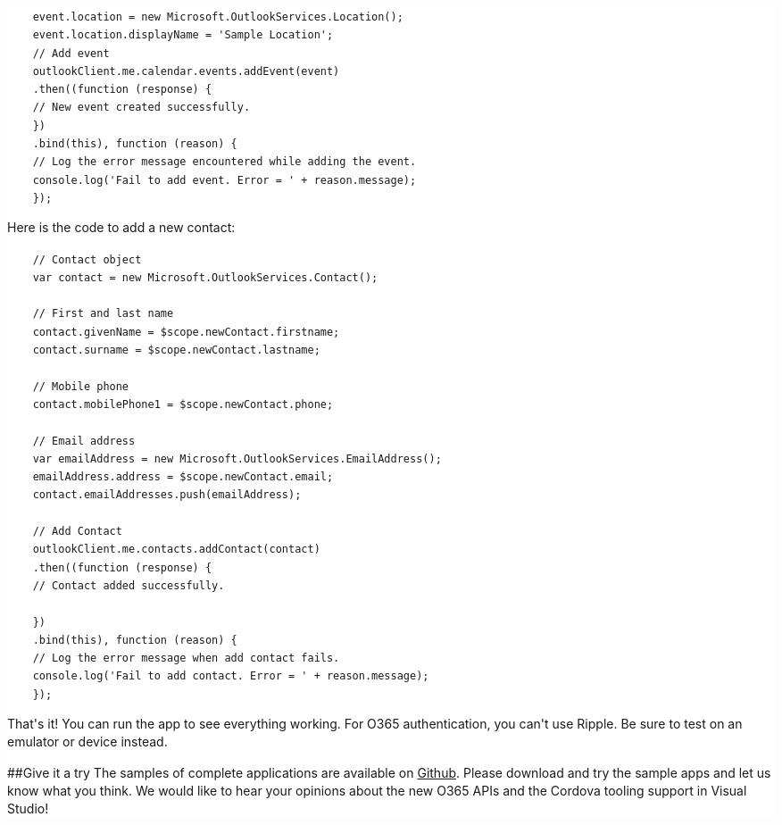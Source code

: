 ```
    event.location = new Microsoft.OutlookServices.Location();
    event.location.displayName = 'Sample Location';
    // Add event
    outlookClient.me.calendar.events.addEvent(event)
    .then((function (response) {
    // New event created successfully.
    })
    .bind(this), function (reason) {
    // Log the error message encountered while adding the event.
    console.log('Fail to add event. Error = ' + reason.message);
    });
```

Here is the code to add a new contact:

```
    // Contact object
    var contact = new Microsoft.OutlookServices.Contact();

    // First and last name
    contact.givenName = $scope.newContact.firstname;
    contact.surname = $scope.newContact.lastname;

    // Mobile phone
    contact.mobilePhone1 = $scope.newContact.phone;

    // Email address
    var emailAddress = new Microsoft.OutlookServices.EmailAddress();
    emailAddress.address = $scope.newContact.email;
    contact.emailAddresses.push(emailAddress);

    // Add Contact
    outlookClient.me.contacts.addContact(contact)
    .then((function (response) {
    // Contact added successfully.

    })
    .bind(this), function (reason) {
    // Log the error message when add contact fails.
    console.log('Fail to add contact. Error = ' + reason.message);
    });
```

That's it! You can run the app to see everything working. For O365 authentication, you can't use Ripple. Be sure to test on an emulator or device instead.

##Give it a try
The samples of complete applications are available on [Github](https://github.com/OfficeDev?query=cordova). Please download and try the sample apps and let us know what you think. We would like to hear your opinions about the new O365 APIs and the Cordova tooling support in Visual Studio!
